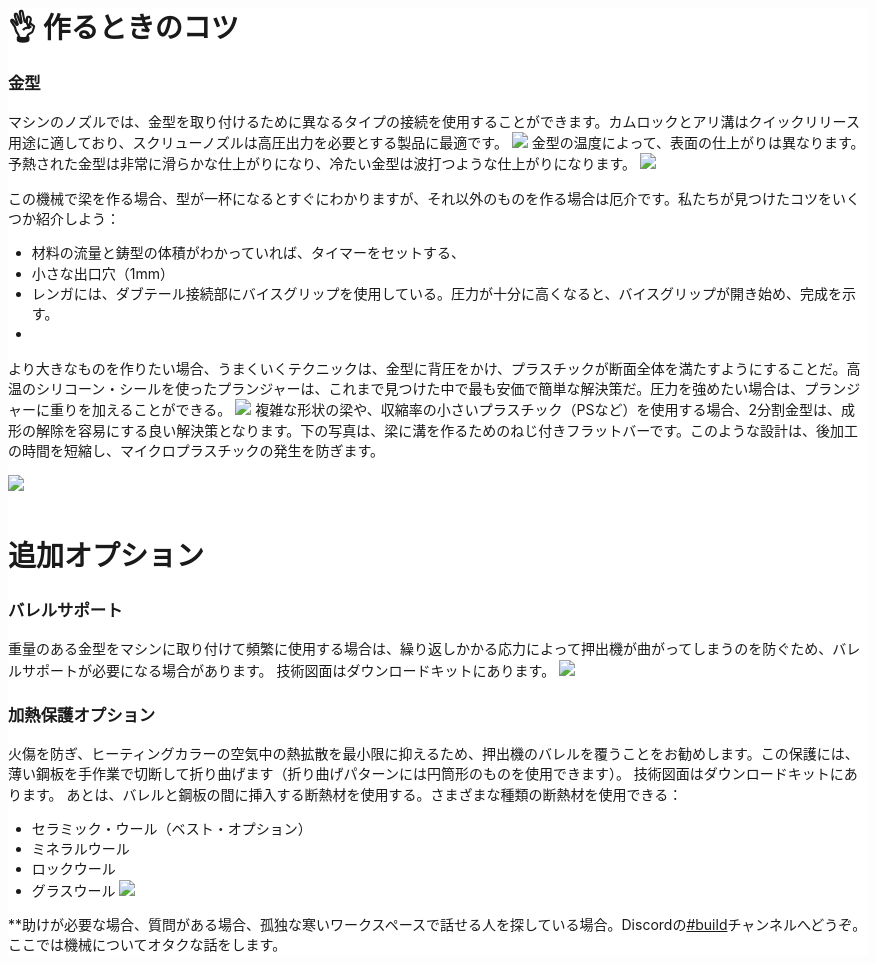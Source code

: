 # 👌 作るときのコツ 

### 金型 
マシンのノズルでは、金型を取り付けるために異なるタイプの接続を使用することができます。カムロックとアリ溝はクイックリリース用途に適しており、スクリューノズルは高圧出力を必要とする製品に最適です。 
<img style="margin-left: 0; margin-top: 0px margin-bottom：0px;" src="../assets/ex7.jpg" width="500"/></img>
金型の温度によって、表面の仕上がりは異なります。予熱された金型は非常に滑らかな仕上がりになり、冷たい金型は波打つような仕上がりになります。 
<img style="margin-left: 0; margin-top: 0px margin-bottom：0px;" src="../assets/ex8.jpg" width="500"/></img> 

この機械で梁を作る場合、型が一杯になるとすぐにわかりますが、それ以外のものを作る場合は厄介です。私たちが見つけたコツをいくつか紹介しよう： 

- 材料の流量と鋳型の体積がわかっていれば、タイマーをセットする、 
- 小さな出口穴（1mm） 
- レンガには、ダブテール接続部にバイスグリップを使用している。圧力が十分に高くなると、バイスグリップが開き始め、完成を示す。 
- 
より大きなものを作りたい場合、うまくいくテクニックは、金型に背圧をかけ、プラスチックが断面全体を満たすようにすることだ。高温のシリコーン・シールを使ったプランジャーは、これまで見つけた中で最も安価で簡単な解決策だ。圧力を強めたい場合は、プランジャーに重りを加えることができる。 
<img style="margin-left: 0; margin-top: 0px margin-bottom：0px;" src="../assets/ex9.jpg" width="500"/></img>
複雑な形状の梁や、収縮率の小さいプラスチック（PSなど）を使用する場合、2分割金型は、成形の解除を容易にする良い解決策となります。下の写真は、梁に溝を作るためのねじ付きフラットバーです。このような設計は、後加工の時間を短縮し、マイクロプラスチックの発生を防ぎます。 

<img style="margin-left: 0; margin-top: 0px margin-bottom：0px;" src="../assets/ex10.jpg" width="500"/></img> 

# 追加オプション 

### バレルサポート 
重量のある金型をマシンに取り付けて頻繁に使用する場合は、繰り返しかかる応力によって押出機が曲がってしまうのを防ぐため、バレルサポートが必要になる場合があります。 
技術図面はダウンロードキットにあります。 
<img style="margin-left: 0; margin-top: 0px margin-bottom：0px;" src="../assets/ex11.jpg" width="500"/></img>

### 加熱保護オプション 
火傷を防ぎ、ヒーティングカラーの空気中の熱拡散を最小限に抑えるため、押出機のバレルを覆うことをお勧めします。この保護には、薄い鋼板を手作業で切断して折り曲げます（折り曲げパターンには円筒形のものを使用できます）。 
技術図面はダウンロードキットにあります。 
あとは、バレルと鋼板の間に挿入する断熱材を使用する。さまざまな種類の断熱材を使用できる： 
- セラミック・ウール（ベスト・オプション） 
- ミネラルウール 
- ロックウール 
- グラスウール 
<img style="margin-left: 0; margin-top: 0px margin-bottom：0px;" src="../assets/ex12.jpg" width="500"/></img>

**助けが必要な場合、質問がある場合、孤独な寒いワークスペースで話せる人を探している場合。Discordの[#build](https://discordapp.com/invite/XQDmQVT)チャンネルへどうぞ。ここでは機械についてオタクな話をします。 
